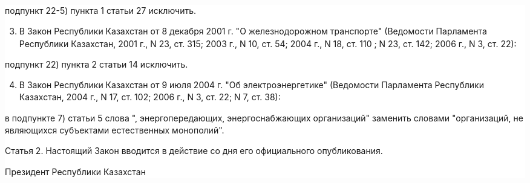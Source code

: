 подпункт 22-5) пункта 1 статьи 27 исключить.

3. В Закон Республики Казахстан от 8 декабря 2001 г. "О железнодорожном транспорте" (Ведомости Парламента Республики Казахстан, 2001 г., N 23, ст. 315; 2003 г., N 10, ст. 54; 2004 г., N 18, ст. 110 ; N 23, ст. 142; 2006 г., N 3, ст. 22):

подпункт 22) пункта 2 статьи 14 исключить.

4. В Закон Республики Казахстан от 9 июля 2004 г. "Об электроэнергетике" (Ведомости Парламента Республики Казахстан, 2004 г., N 17, ст. 102; 2006 г., N 3, ст. 22; N 7, ст. 38):

в подпункте 7) статьи 5 слова ", энергопередающих, энергоснабжающих организаций" заменить словами "организаций, не являющихся субъектами естественных монополий".

Статья 2. Настоящий Закон вводится в действие со дня его официального опубликования.

Президент Республики Казахстан

